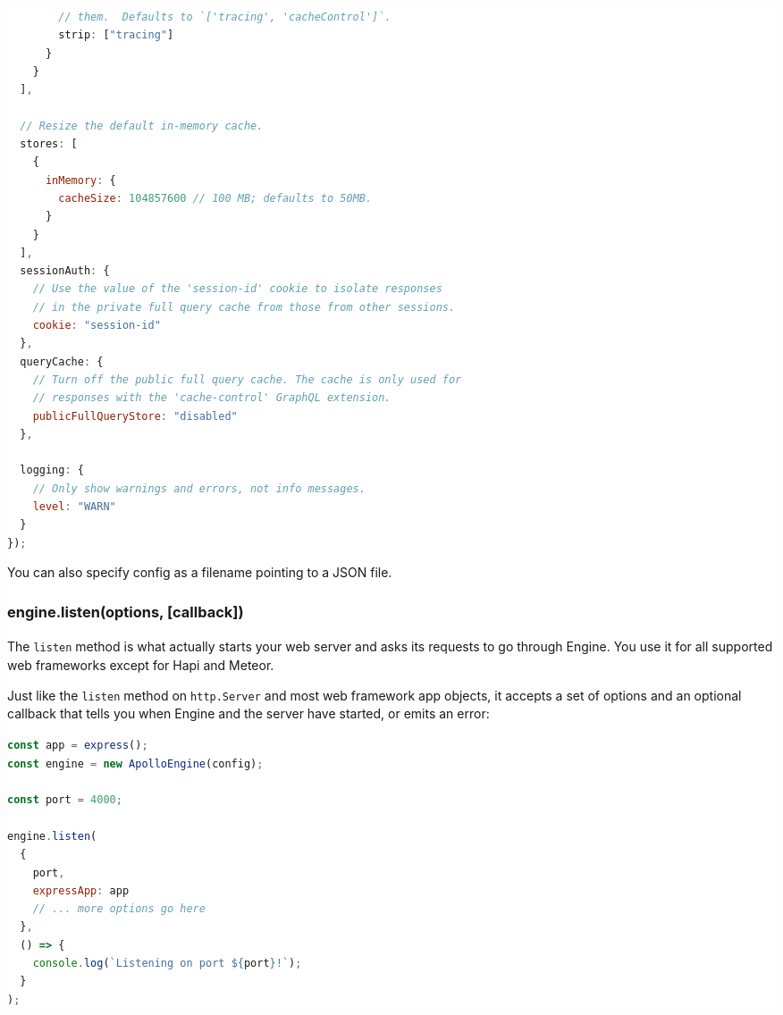 ```js
        // them.  Defaults to `['tracing', 'cacheControl']`.
        strip: ["tracing"]
      }
    }
  ],

  // Resize the default in-memory cache.
  stores: [
    {
      inMemory: {
        cacheSize: 104857600 // 100 MB; defaults to 50MB.
      }
    }
  ],
  sessionAuth: {
    // Use the value of the 'session-id' cookie to isolate responses
    // in the private full query cache from those from other sessions.
    cookie: "session-id"
  },
  queryCache: {
    // Turn off the public full query cache. The cache is only used for
    // responses with the 'cache-control' GraphQL extension.
    publicFullQueryStore: "disabled"
  },

  logging: {
    // Only show warnings and errors, not info messages.
    level: "WARN"
  }
});
```

You can also specify config as a filename pointing to a JSON file.

<h3 id="api-engine.listen" title="engine.listen()">engine.listen(options, [callback])</h3>

The `listen` method is what actually starts your web server and asks its requests to go through Engine. You use it for all supported web frameworks except for Hapi and Meteor.

Just like the `listen` method on `http.Server` and most web framework app objects, it accepts a set of options and an optional callback that tells you when Engine and the server have started, or emits an error:

```js
const app = express();
const engine = new ApolloEngine(config);

const port = 4000;

engine.listen(
  {
    port,
    expressApp: app
    // ... more options go here
  },
  () => {
    console.log(`Listening on port ${port}!`);
  }
);
```
